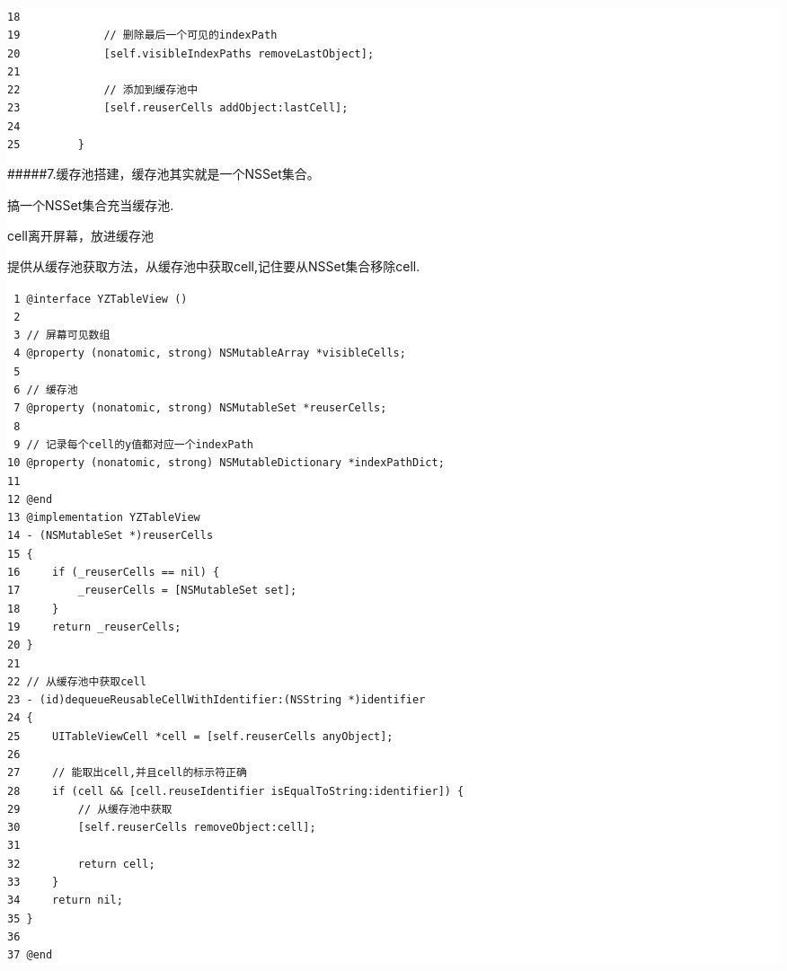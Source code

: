 	18              
	19             // 删除最后一个可见的indexPath
	20             [self.visibleIndexPaths removeLastObject];
	21              
	22             // 添加到缓存池中
	23             [self.reuserCells addObject:lastCell];
	24              
	25         } 
 

#####7.缓存池搭建，缓存池其实就是一个NSSet集合。

搞一个NSSet集合充当缓存池.

cell离开屏幕，放进缓存池

提供从缓存池获取方法，从缓存池中获取cell,记住要从NSSet集合移除cell.

  
	 1 @interface YZTableView ()
	 2  
	 3 // 屏幕可见数组
	 4 @property (nonatomic, strong) NSMutableArray *visibleCells;
	 5  
	 6 // 缓存池
	 7 @property (nonatomic, strong) NSMutableSet *reuserCells;
	 8  
	 9 // 记录每个cell的y值都对应一个indexPath
	10 @property (nonatomic, strong) NSMutableDictionary *indexPathDict;
	11  
	12 @end
	13 @implementation YZTableView
	14 - (NSMutableSet *)reuserCells
	15 {
	16     if (_reuserCells == nil) {
	17         _reuserCells = [NSMutableSet set];
	18     }
	19     return _reuserCells;
	20 }
	21  
	22 // 从缓存池中获取cell
	23 - (id)dequeueReusableCellWithIdentifier:(NSString *)identifier
	24 {
	25     UITableViewCell *cell = [self.reuserCells anyObject];
	26      
	27     // 能取出cell,并且cell的标示符正确
	28     if (cell && [cell.reuseIdentifier isEqualToString:identifier]) {     
	29         // 从缓存池中获取
	30         [self.reuserCells removeObject:cell];
	31          
	32         return cell;
	33     }
	34     return nil;
	35 }
	36  
	37 @end 
 